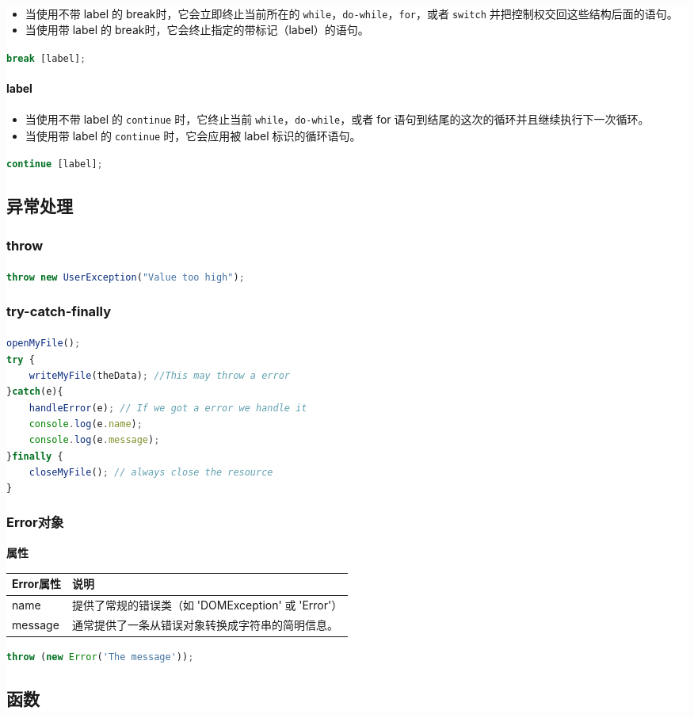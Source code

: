 - 当使用不带 label 的 break时，它会立即终止当前所在的 `while`，`do-while`，`for`，或者 `switch` 并把控制权交回这些结构后面的语句。
- 当使用带 label 的 break时，它会终止指定的带标记（label）的语句。

```javascript
break [label];
```

#### label

- 当使用不带 label 的 `continue` 时，它终止当前 `while`，`do-while`，或者 for 语句到结尾的这次的循环并且继续执行下一次循环。
- 当使用带 label 的 `continue` 时，它会应用被 label 标识的循环语句。

```javascript
continue [label];
```

## 异常处理

### throw

```javascript
throw new UserException("Value too high");
```

### try-catch-finally

```javascript
openMyFile();
try {
    writeMyFile(theData); //This may throw a error
}catch(e){
    handleError(e); // If we got a error we handle it
    console.log(e.name);
    console.log(e.message);
}finally {
    closeMyFile(); // always close the resource
}
```

### Error对象

**属性**

|Error属性|说明|
|:--|:--|
|name|提供了常规的错误类（如 'DOMException' 或 'Error'）|
|message|通常提供了一条从错误对象转换成字符串的简明信息。|

```javascript
throw (new Error('The message'));
```

## 函数
